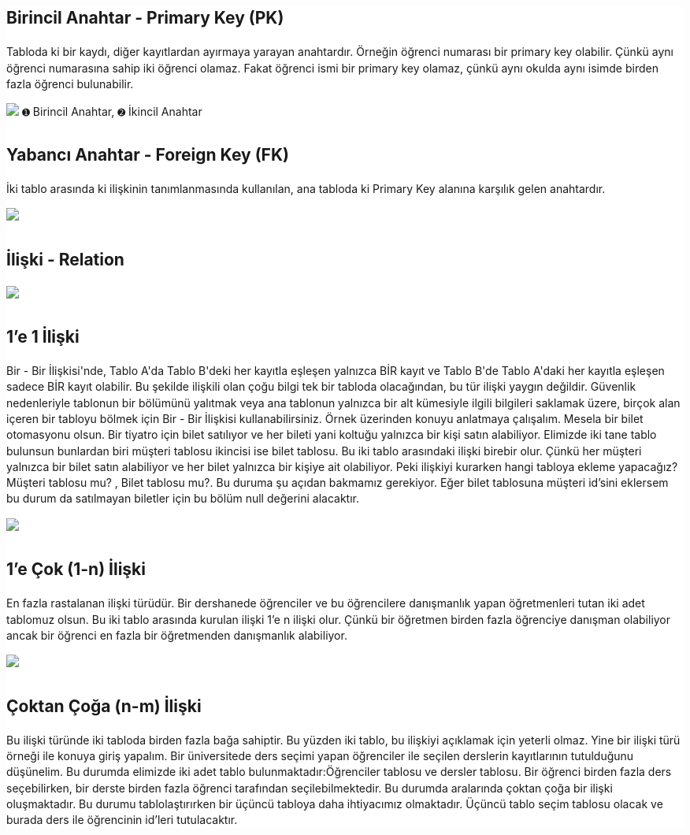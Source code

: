 
## Birincil Anahtar - Primary Key (PK)
Tabloda ki bir kaydı, diğer kayıtlardan ayırmaya yarayan anahtardır. Örneğin öğrenci numarası bir primary key olabilir. Çünkü aynı öğrenci numarasına sahip iki öğrenci olamaz. Fakat öğrenci ismi bir primary key olamaz, çünkü aynı okulda aynı isimde birden fazla öğrenci bulunabilir.

![](https://support.content.office.net/tr-tr/media/2b3f79b2-7629-44f8-a0c5-2c6f72bfd935.gif)
`➊` Birincil Anahtar, `➋` İkincil Anahtar


## Yabancı Anahtar - Foreign Key (FK)
İki tablo arasında ki ilişkinin tanımlanmasında kullanılan, ana tabloda ki Primary Key alanına karşılık gelen anahtardır.

![](https://www.dijitalders.com/rs/ic/veri_tabanlarinda_anahtar_kavrami_birincil_ve_yabanci_anahtar_ikincil_anahtar_kavrami_2621_15122012032105_tefbt.jpg)


## İlişki - Relation

![](http://kod5.org/wp-content/uploads/tablo1.png)


## 1’e 1 İlişki
Bir - Bir İlişkisi'nde, Tablo A'da Tablo B'deki her kayıtla eşleşen yalnızca BİR kayıt ve Tablo B'de Tablo A'daki her kayıtla eşleşen sadece BİR kayıt olabilir. Bu şekilde ilişkili olan çoğu bilgi tek bir tabloda olacağından, bu tür ilişki yaygın değildir.  Güvenlik  nedenleriyle  tablonun  bir  bölümünü  yalıtmak  veya  ana tablonun yalnızca bir alt kümesiyle ilgili bilgileri saklamak üzere, birçok alan içeren bir tabloyu bölmek için Bir - Bir İlişkisi kullanabilirsiniz.
Örnek üzerinden konuyu anlatmaya çalışalım. Mesela bir bilet otomasyonu olsun. Bir tiyatro için bilet satılıyor ve her bileti yani koltuğu yalnızca bir kişi satın alabiliyor. Elimizde iki tane tablo bulunsun bunlardan biri müşteri tablosu ikincisi ise bilet tablosu. Bu iki tablo arasındaki ilişki birebir olur. Çünkü her müşteri yalnızca bir bilet satın alabiliyor ve her bilet yalnızca bir kişiye ait olabiliyor. Peki ilişkiyi kurarken hangi tabloya ekleme yapacağız? Müşteri tablosu mu? , Bilet tablosu mu?. Bu duruma şu açıdan bakmamız gerekiyor. Eğer bilet tablosuna müşteri id’sini eklersem bu durum da satılmayan biletler için bu bölüm null değerini alacaktır.

![](http://kod5.org/wp-content/uploads/table11.png)


## 1’e Çok (1-n) İlişki
En fazla rastalanan ilişki türüdür. Bir dershanede öğrenciler ve bu öğrencilere danışmanlık yapan öğretmenleri tutan iki adet tablomuz olsun. Bu iki tablo arasında kurulan ilişki 1’e n ilişki olur. Çünkü bir öğretmen birden fazla öğrenciye danışman olabiliyor ancak bir öğrenci en fazla bir öğretmenden danışmanlık alabiliyor.

![](http://kod5.org/wp-content/uploads/table21.png)


## Çoktan Çoğa (n-m) İlişki
Bu ilişki türünde iki tabloda birden fazla bağa sahiptir. Bu yüzden iki tablo, bu ilişkiyi açıklamak için yeterli olmaz. Yine bir ilişki türü örneği ile konuya giriş yapalım. Bir üniversitede ders seçimi yapan öğrenciler ile seçilen derslerin kayıtlarının tutulduğunu düşünelim. Bu durumda elimizde iki adet tablo bulunmaktadır:Öğrenciler tablosu ve dersler tablosu. Bir öğrenci birden fazla ders seçebilirken, bir derste birden fazla öğrenci tarafından seçilebilmektedir. Bu durumda aralarında çoktan çoğa bir ilişki oluşmaktadır. Bu durumu tablolaştırırken bir üçüncü tabloya daha ihtiyacımız olmaktadır. Üçüncü tablo seçim tablosu olacak ve burada ders ile öğrencinin id’leri tutulacaktır.
